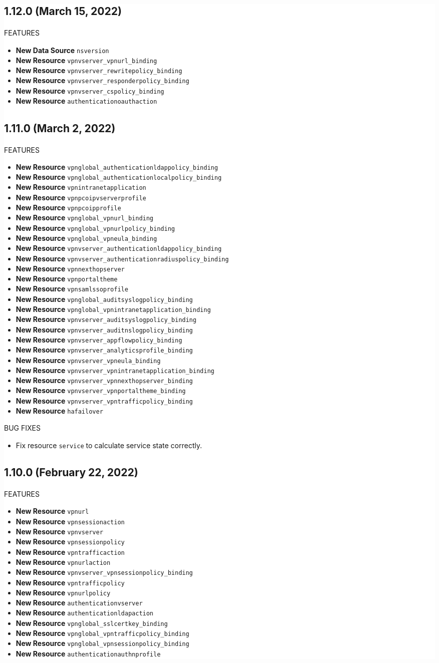 ## 1.12.0 (March 15, 2022)

FEATURES

* **New Data Source** `nsversion`
* **New Resource** `vpnvserver_vpnurl_binding`
* **New Resource** `vpnvserver_rewritepolicy_binding`
* **New Resource** `vpnvserver_responderpolicy_binding`
* **New Resource** `vpnvserver_cspolicy_binding`
* **New Resource** `authenticationoauthaction`

## 1.11.0 (March 2, 2022)

FEATURES

* **New Resource** `vpnglobal_authenticationldappolicy_binding`
* **New Resource** `vpnglobal_authenticationlocalpolicy_binding`
* **New Resource** `vpnintranetapplication`
* **New Resource** `vpnpcoipvserverprofile`
* **New Resource** `vpnpcoipprofile`
* **New Resource** `vpnglobal_vpnurl_binding`
* **New Resource** `vpnglobal_vpnurlpolicy_binding`
* **New Resource** `vpnglobal_vpneula_binding`
* **New Resource** `vpnvserver_authenticationldappolicy_binding`
* **New Resource** `vpnvserver_authenticationradiuspolicy_binding`
* **New Resource** `vpnnexthopserver`
* **New Resource** `vpnportaltheme`
* **New Resource** `vpnsamlssoprofile`
* **New Resource** `vpnglobal_auditsyslogpolicy_binding`
* **New Resource** `vpnglobal_vpnintranetapplication_binding`
* **New Resource** `vpnvserver_auditsyslogpolicy_binding`
* **New Resource** `vpnvserver_auditnslogpolicy_binding`
* **New Resource** `vpnvserver_appflowpolicy_binding`
* **New Resource** `vpnvserver_analyticsprofile_binding`
* **New Resource** `vpnvserver_vpneula_binding`
* **New Resource** `vpnvserver_vpnintranetapplication_binding`
* **New Resource** `vpnvserver_vpnnexthopserver_binding`
* **New Resource** `vpnvserver_vpnportaltheme_binding`
* **New Resource** `vpnvserver_vpntrafficpolicy_binding`
* **New Resource** `hafailover`


BUG FIXES

* Fix resource `service` to calculate service state correctly.

## 1.10.0 (February 22, 2022)

FEATURES

* **New Resource** `vpnurl`
* **New Resource** `vpnsessionaction`
* **New Resource** `vpnvserver`
* **New Resource** `vpnsessionpolicy`
* **New Resource** `vpntrafficaction`
* **New Resource** `vpnurlaction`
* **New Resource** `vpnvserver_vpnsessionpolicy_binding`
* **New Resource** `vpntrafficpolicy`
* **New Resource** `vpnurlpolicy`
* **New Resource** `authenticationvserver`
* **New Resource** `authenticationldapaction`
* **New Resource** `vpnglobal_sslcertkey_binding`
* **New Resource** `vpnglobal_vpntrafficpolicy_binding`
* **New Resource** `vpnglobal_vpnsessionpolicy_binding`
* **New Resource** `authenticationauthnprofile`